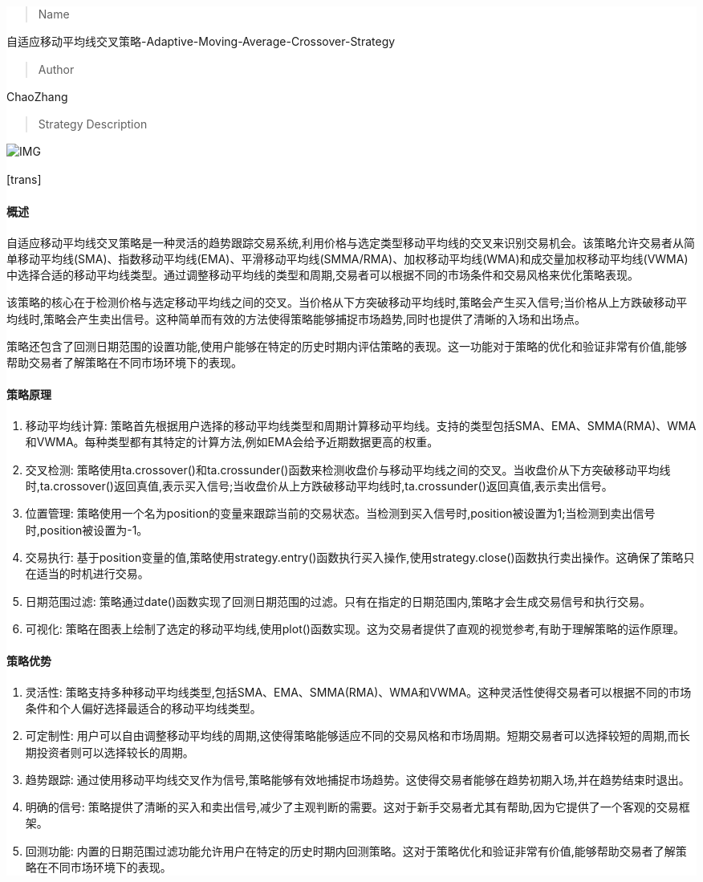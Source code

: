 
> Name

自适应移动平均线交叉策略-Adaptive-Moving-Average-Crossover-Strategy

> Author

ChaoZhang

> Strategy Description

![IMG](https://www.fmz.com/upload/asset/198db6e56a494a1cd95.png)

[trans]
#### 概述

自适应移动平均线交叉策略是一种灵活的趋势跟踪交易系统,利用价格与选定类型移动平均线的交叉来识别交易机会。该策略允许交易者从简单移动平均线(SMA)、指数移动平均线(EMA)、平滑移动平均线(SMMA/RMA)、加权移动平均线(WMA)和成交量加权移动平均线(VWMA)中选择合适的移动平均线类型。通过调整移动平均线的类型和周期,交易者可以根据不同的市场条件和交易风格来优化策略表现。

该策略的核心在于检测价格与选定移动平均线之间的交叉。当价格从下方突破移动平均线时,策略会产生买入信号;当价格从上方跌破移动平均线时,策略会产生卖出信号。这种简单而有效的方法使得策略能够捕捉市场趋势,同时也提供了清晰的入场和出场点。

策略还包含了回测日期范围的设置功能,使用户能够在特定的历史时期内评估策略的表现。这一功能对于策略的优化和验证非常有价值,能够帮助交易者了解策略在不同市场环境下的表现。

#### 策略原理

1. 移动平均线计算:
   策略首先根据用户选择的移动平均线类型和周期计算移动平均线。支持的类型包括SMA、EMA、SMMA(RMA)、WMA和VWMA。每种类型都有其特定的计算方法,例如EMA会给予近期数据更高的权重。

2. 交叉检测:
   策略使用ta.crossover()和ta.crossunder()函数来检测收盘价与移动平均线之间的交叉。当收盘价从下方突破移动平均线时,ta.crossover()返回真值,表示买入信号;当收盘价从上方跌破移动平均线时,ta.crossunder()返回真值,表示卖出信号。

3. 位置管理:
   策略使用一个名为position的变量来跟踪当前的交易状态。当检测到买入信号时,position被设置为1;当检测到卖出信号时,position被设置为-1。

4. 交易执行:
   基于position变量的值,策略使用strategy.entry()函数执行买入操作,使用strategy.close()函数执行卖出操作。这确保了策略只在适当的时机进行交易。

5. 日期范围过滤:
   策略通过date()函数实现了回测日期范围的过滤。只有在指定的日期范围内,策略才会生成交易信号和执行交易。

6. 可视化:
   策略在图表上绘制了选定的移动平均线,使用plot()函数实现。这为交易者提供了直观的视觉参考,有助于理解策略的运作原理。

#### 策略优势

1. 灵活性:
   策略支持多种移动平均线类型,包括SMA、EMA、SMMA(RMA)、WMA和VWMA。这种灵活性使得交易者可以根据不同的市场条件和个人偏好选择最适合的移动平均线类型。

2. 可定制性:
   用户可以自由调整移动平均线的周期,这使得策略能够适应不同的交易风格和市场周期。短期交易者可以选择较短的周期,而长期投资者则可以选择较长的周期。

3. 趋势跟踪:
   通过使用移动平均线交叉作为信号,策略能够有效地捕捉市场趋势。这使得交易者能够在趋势初期入场,并在趋势结束时退出。

4. 明确的信号:
   策略提供了清晰的买入和卖出信号,减少了主观判断的需要。这对于新手交易者尤其有帮助,因为它提供了一个客观的交易框架。

5. 回测功能:
   内置的日期范围过滤功能允许用户在特定的历史时期内回测策略。这对于策略优化和验证非常有价值,能够帮助交易者了解策略在不同市场环境下的表现。
